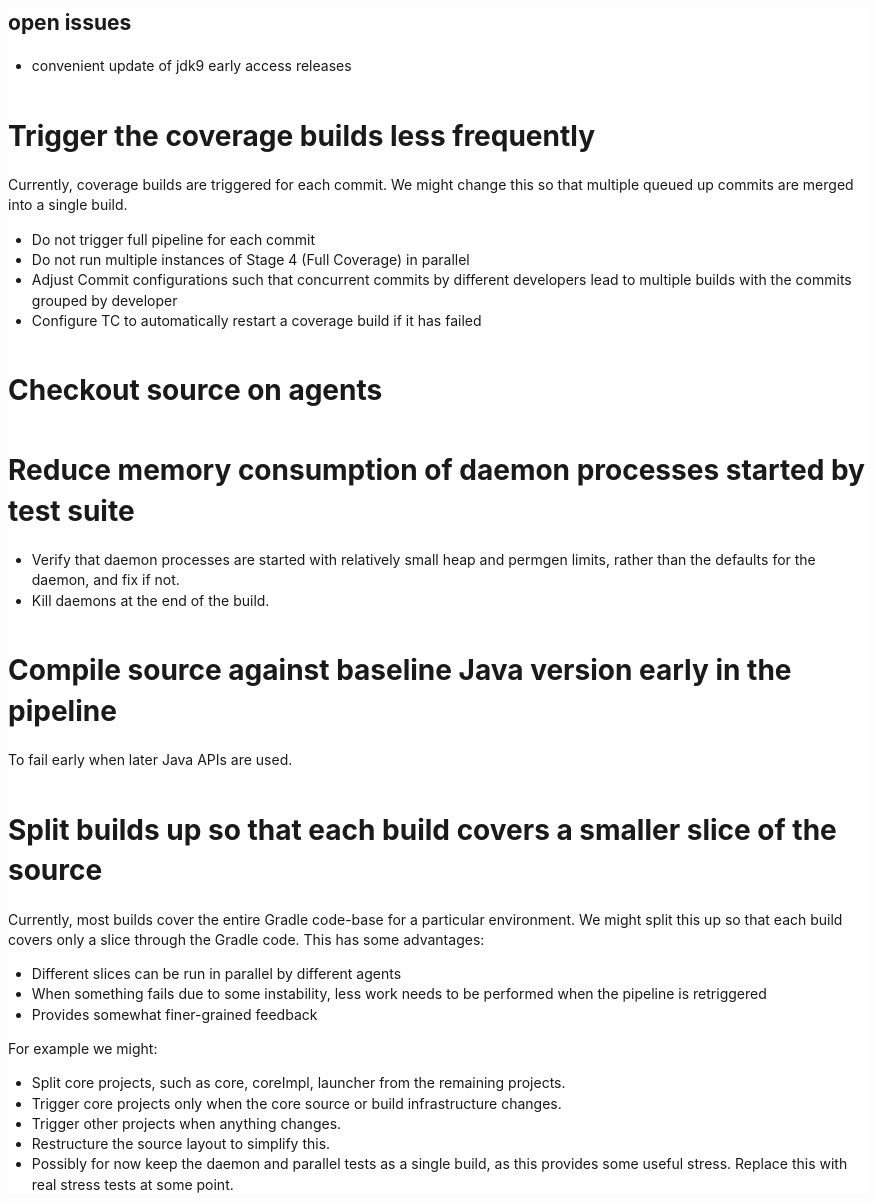## open issues
- convenient update of jdk9 early access releases

# Trigger the coverage builds less frequently

Currently, coverage builds are triggered for each commit. We might change this so that multiple queued up commits are merged into a single build.

- Do not trigger full pipeline for each commit
- Do not run multiple instances of Stage 4 (Full Coverage) in parallel
- Adjust Commit configurations such that concurrent commits by different developers lead to multiple builds with the commits grouped by developer
- Configure TC to automatically restart a coverage build if it has failed

# Checkout source on agents


# Reduce memory consumption of daemon processes started by test suite

- Verify that daemon processes are started with relatively small heap and permgen limits, rather than the defaults for the daemon, and fix if not.
- Kill daemons at the end of the build.

# Compile source against baseline Java version early in the pipeline

To fail early when later Java APIs are used.

# Split builds up so that each build covers a smaller slice of the source

Currently, most builds cover the entire Gradle code-base for a particular environment. We might split this up so that each build covers
only a slice through the Gradle code. This has some advantages:

- Different slices can be run in parallel by different agents
- When something fails due to some instability, less work needs to be performed when the pipeline is retriggered
- Provides somewhat finer-grained feedback

For example we might:

- Split core projects, such as core, coreImpl, launcher from the remaining projects.
- Trigger core projects only when the core source or build infrastructure changes.
- Trigger other projects when anything changes.
- Restructure the source layout to simplify this.
- Possibly for now keep the daemon and parallel tests as a single build, as this provides some useful stress. Replace this with real stress tests at some point.
